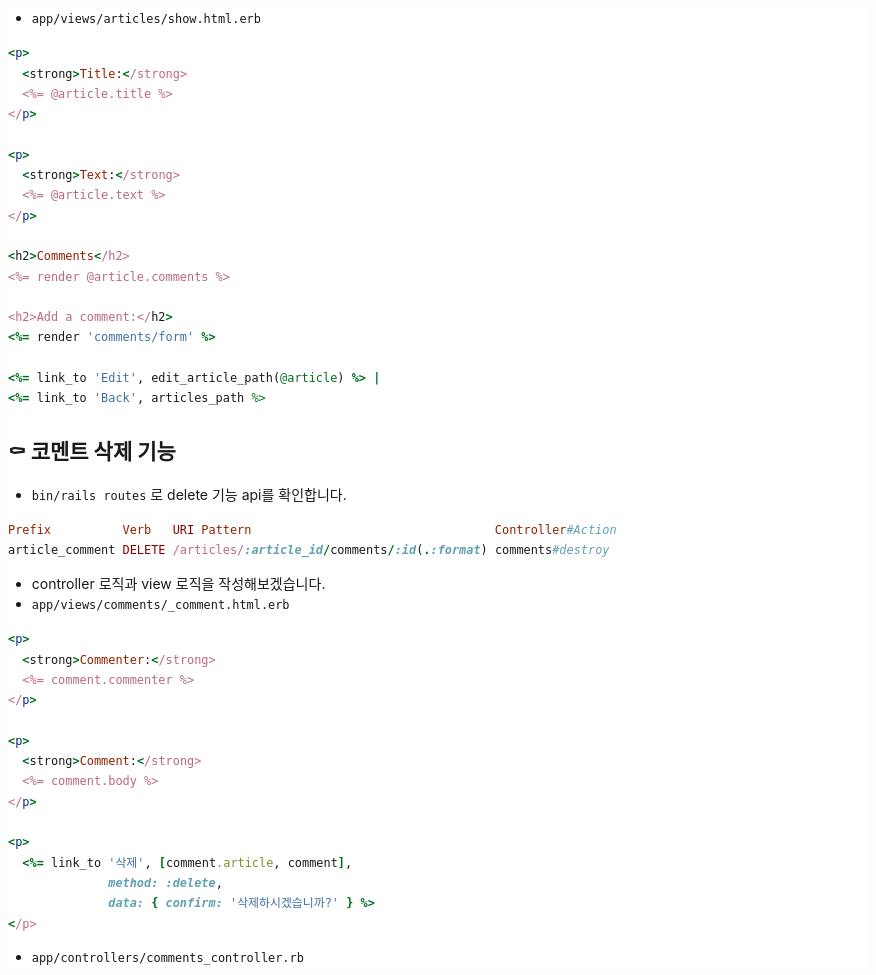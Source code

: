- `app/views/articles/show.html.erb`

```ruby
<p>
  <strong>Title:</strong>
  <%= @article.title %>
</p>

<p>
  <strong>Text:</strong>
  <%= @article.text %>
</p>

<h2>Comments</h2>
<%= render @article.comments %>

<h2>Add a comment:</h2>
<%= render 'comments/form' %>

<%= link_to 'Edit', edit_article_path(@article) %> |
<%= link_to 'Back', articles_path %>
```

## ⚰️ 코멘트 삭제 기능

- `bin/rails routes` 로 delete 기능 api를 확인합니다.

```ruby
Prefix          Verb   URI Pattern                                  Controller#Action
article_comment DELETE /articles/:article_id/comments/:id(.:format) comments#destroy
```

- controller 로직과 view 로직을 작성해보겠습니다.
- `app/views/comments/_comment.html.erb`

```ruby
<p>
  <strong>Commenter:</strong>
  <%= comment.commenter %>
</p>

<p>
  <strong>Comment:</strong>
  <%= comment.body %>
</p>

<p>
  <%= link_to '삭제', [comment.article, comment],
              method: :delete,
              data: { confirm: '삭제하시겠습니까?' } %>
</p>
```

- `app/controllers/comments_controller.rb`
